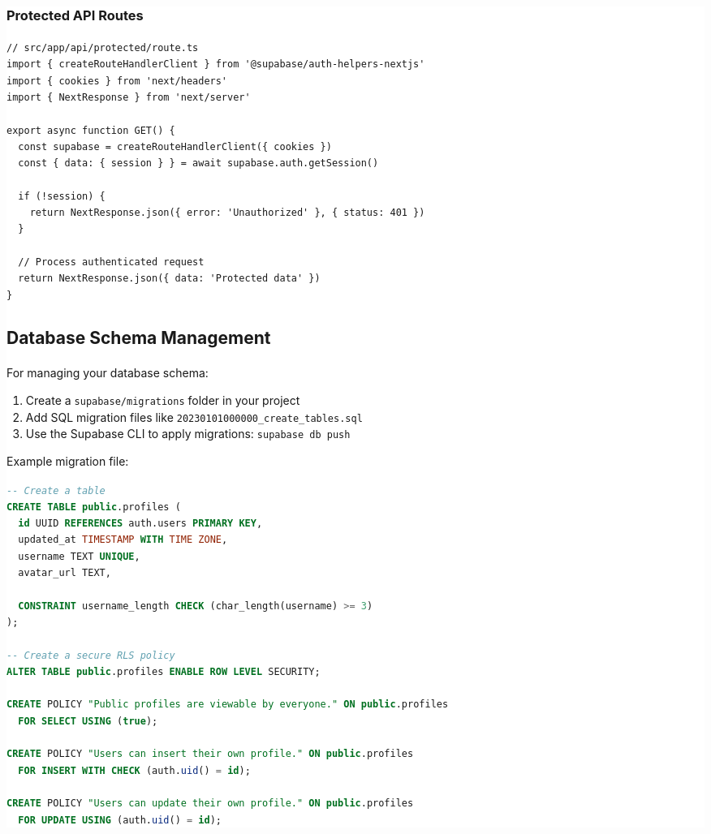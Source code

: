 ### Protected API Routes

```tsx
// src/app/api/protected/route.ts
import { createRouteHandlerClient } from '@supabase/auth-helpers-nextjs'
import { cookies } from 'next/headers'
import { NextResponse } from 'next/server'

export async function GET() {
  const supabase = createRouteHandlerClient({ cookies })
  const { data: { session } } = await supabase.auth.getSession()
  
  if (!session) {
    return NextResponse.json({ error: 'Unauthorized' }, { status: 401 })
  }
  
  // Process authenticated request
  return NextResponse.json({ data: 'Protected data' })
}
```

## Database Schema Management

For managing your database schema:

1. Create a `supabase/migrations` folder in your project
2. Add SQL migration files like `20230101000000_create_tables.sql`
3. Use the Supabase CLI to apply migrations: `supabase db push`

Example migration file:
```sql
-- Create a table
CREATE TABLE public.profiles (
  id UUID REFERENCES auth.users PRIMARY KEY,
  updated_at TIMESTAMP WITH TIME ZONE,
  username TEXT UNIQUE,
  avatar_url TEXT,
  
  CONSTRAINT username_length CHECK (char_length(username) >= 3)
);

-- Create a secure RLS policy
ALTER TABLE public.profiles ENABLE ROW LEVEL SECURITY;

CREATE POLICY "Public profiles are viewable by everyone." ON public.profiles
  FOR SELECT USING (true);

CREATE POLICY "Users can insert their own profile." ON public.profiles
  FOR INSERT WITH CHECK (auth.uid() = id);

CREATE POLICY "Users can update their own profile." ON public.profiles
  FOR UPDATE USING (auth.uid() = id);
```
